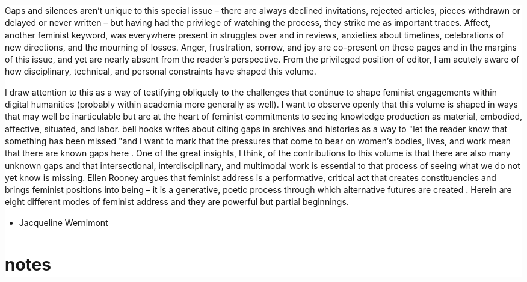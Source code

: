 Gaps and silences aren’t unique to this special issue – there are always declined invitations, rejected articles, pieces withdrawn or delayed or never written – but having had the privilege of watching the process, they strike me as important traces. Affect, another feminist keyword, was everywhere present in struggles over and in reviews, anxieties about timelines, celebrations of new directions, and the mourning of losses. Anger, frustration, sorrow, and joy are co-present on these pages and in the margins of this issue, and yet are nearly absent from the reader’s perspective. From the privileged position of editor, I am acutely aware of how disciplinary, technical, and personal constraints have shaped this volume. 

I draw attention to this as a way of testifying obliquely to the challenges that continue to shape feminist engagements within digital humanities (probably within academia more generally as well). I want to observe openly that this volume is shaped in ways that may well be inarticulable but are at the heart of feminist commitments to seeing knowledge production as material, embodied, affective, situated, and labor. bell hooks writes about citing gaps in archives and histories as a way to "let the reader know that something has been missed "and I want to mark that the pressures that come to bear on women’s bodies, lives, and work mean that there are known gaps here . One of the great insights, I think, of the contributions to this volume is that there are also many unknown gaps and that intersectional, interdisciplinary, and multimodal work is essential to that process of seeing what we do not yet know is missing. Ellen Rooney argues that feminist address is a performative, critical act that creates constituencies and brings feminist positions into being – it is a generative, poetic process through which alternative futures are created . Herein are eight different modes of feminist address and they are powerful but partial beginnings. 

- Jacqueline Wernimont 


# notes

[^1]:  see Stephen Ramsay’s
               write up of the MLA Roundtable http://stephenramsay.us/text/2011/01/08/whos-in-and-whos-out/
[^2]: http://www.scottbot.net/HIAL/
[^3]: ibid.